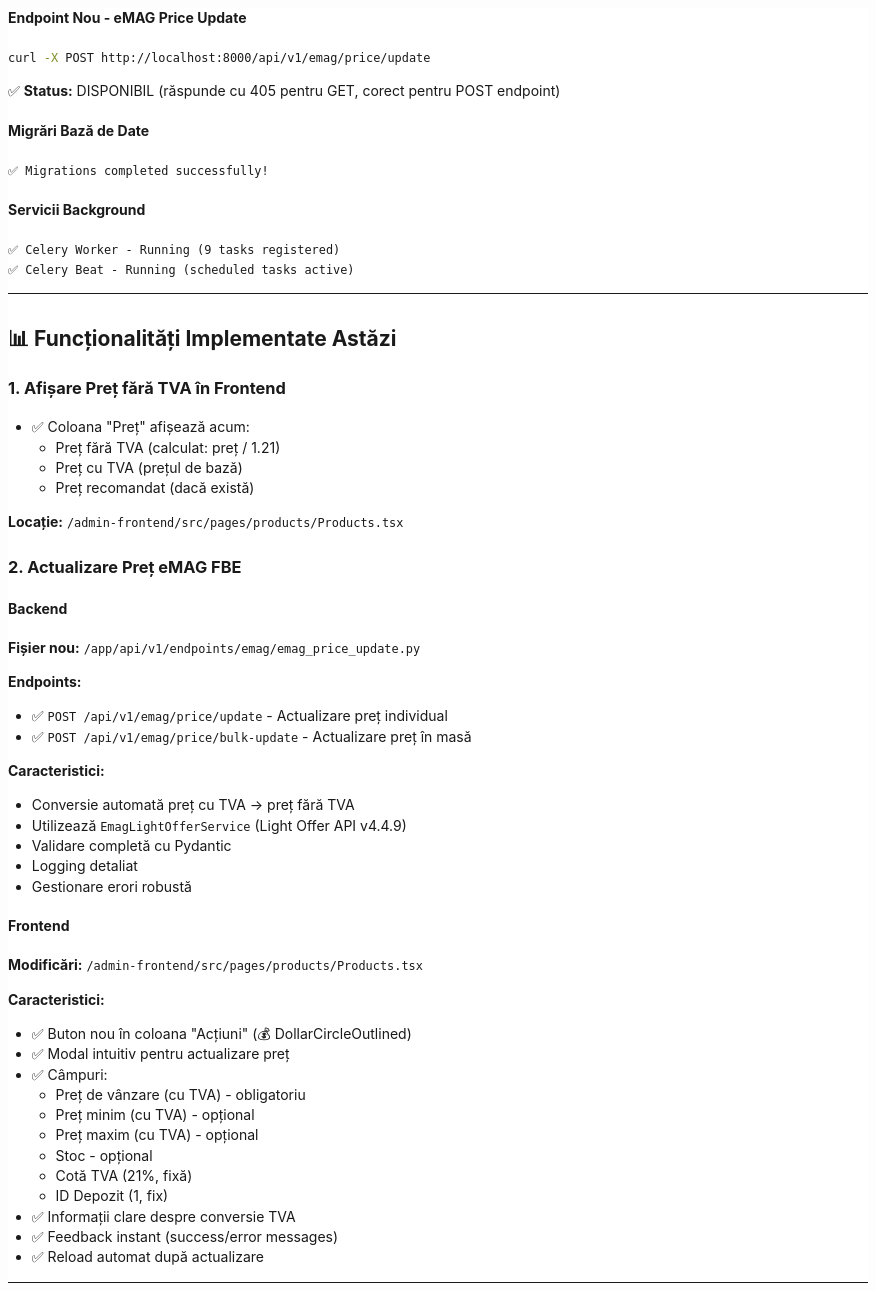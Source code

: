 #### Endpoint Nou - eMAG Price Update
```bash
curl -X POST http://localhost:8000/api/v1/emag/price/update
```
✅ **Status:** DISPONIBIL (răspunde cu 405 pentru GET, corect pentru POST endpoint)

#### Migrări Bază de Date
```
✅ Migrations completed successfully!
```

#### Servicii Background
```
✅ Celery Worker - Running (9 tasks registered)
✅ Celery Beat - Running (scheduled tasks active)
```

---

## 📊 Funcționalități Implementate Astăzi

### 1. **Afișare Preț fără TVA în Frontend**
- ✅ Coloana "Preț" afișează acum:
  - Preț fără TVA (calculat: preț / 1.21)
  - Preț cu TVA (prețul de bază)
  - Preț recomandat (dacă există)

**Locație:** `/admin-frontend/src/pages/products/Products.tsx`

### 2. **Actualizare Preț eMAG FBE**

#### Backend
**Fișier nou:** `/app/api/v1/endpoints/emag/emag_price_update.py`

**Endpoints:**
- ✅ `POST /api/v1/emag/price/update` - Actualizare preț individual
- ✅ `POST /api/v1/emag/price/bulk-update` - Actualizare preț în masă

**Caracteristici:**
- Conversie automată preț cu TVA → preț fără TVA
- Utilizează `EmagLightOfferService` (Light Offer API v4.4.9)
- Validare completă cu Pydantic
- Logging detaliat
- Gestionare erori robustă

#### Frontend
**Modificări:** `/admin-frontend/src/pages/products/Products.tsx`

**Caracteristici:**
- ✅ Buton nou în coloana "Acțiuni" (💰 DollarCircleOutlined)
- ✅ Modal intuitiv pentru actualizare preț
- ✅ Câmpuri:
  - Preț de vânzare (cu TVA) - obligatoriu
  - Preț minim (cu TVA) - opțional
  - Preț maxim (cu TVA) - opțional
  - Stoc - opțional
  - Cotă TVA (21%, fixă)
  - ID Depozit (1, fix)
- ✅ Informații clare despre conversie TVA
- ✅ Feedback instant (success/error messages)
- ✅ Reload automat după actualizare

---